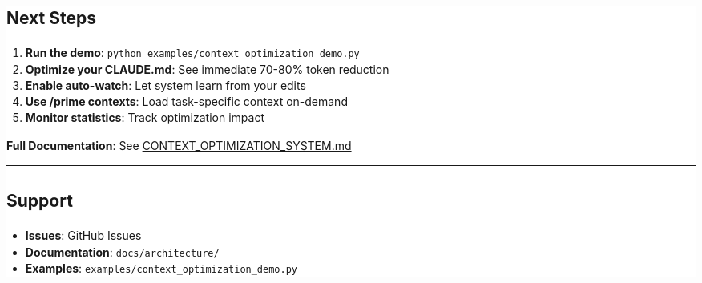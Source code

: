 
## Next Steps

1. **Run the demo**: `python examples/context_optimization_demo.py`
2. **Optimize your CLAUDE.md**: See immediate 70-80% token reduction
3. **Enable auto-watch**: Let system learn from your edits
4. **Use /prime contexts**: Load task-specific context on-demand
5. **Monitor statistics**: Track optimization impact

**Full Documentation**: See [CONTEXT_OPTIMIZATION_SYSTEM.md](./CONTEXT_OPTIMIZATION_SYSTEM.md)

---

## Support

- **Issues**: [GitHub Issues](https://github.com/mattstrautmann/research-mcp/issues)
- **Documentation**: `docs/architecture/`
- **Examples**: `examples/context_optimization_demo.py`
